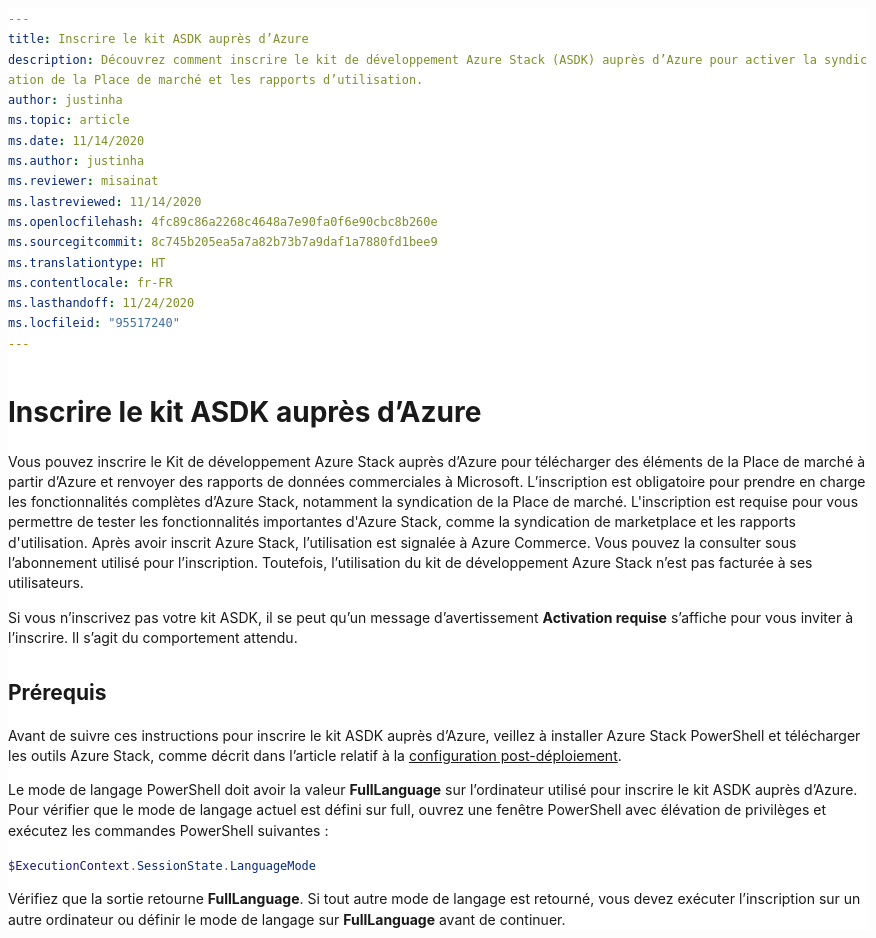 ```yaml
---
title: Inscrire le kit ASDK auprès d’Azure
description: Découvrez comment inscrire le kit de développement Azure Stack (ASDK) auprès d’Azure pour activer la syndication de la Place de marché et les rapports d’utilisation.
author: justinha
ms.topic: article
ms.date: 11/14/2020
ms.author: justinha
ms.reviewer: misainat
ms.lastreviewed: 11/14/2020
ms.openlocfilehash: 4fc89c86a2268c4648a7e90fa0f6e90cbc8b260e
ms.sourcegitcommit: 8c745b205ea5a7a82b73b7a9daf1a7880fd1bee9
ms.translationtype: HT
ms.contentlocale: fr-FR
ms.lasthandoff: 11/24/2020
ms.locfileid: "95517240"
---
```

# <a name="register-the-asdk-with-azure"></a>Inscrire le kit ASDK auprès d’Azure

Vous pouvez inscrire le Kit de développement Azure Stack auprès d’Azure pour télécharger des éléments de la Place de marché à partir d’Azure et renvoyer des rapports de données commerciales à Microsoft. L’inscription est obligatoire pour prendre en charge les fonctionnalités complètes d’Azure Stack, notamment la syndication de la Place de marché. L'inscription est requise pour vous permettre de tester les fonctionnalités importantes d'Azure Stack, comme la syndication de marketplace et les rapports d'utilisation. Après avoir inscrit Azure Stack, l’utilisation est signalée à Azure Commerce. Vous pouvez la consulter sous l’abonnement utilisé pour l’inscription. Toutefois, l’utilisation du kit de développement Azure Stack n’est pas facturée à ses utilisateurs.

Si vous n’inscrivez pas votre kit ASDK, il se peut qu’un message d’avertissement **Activation requise** s’affiche pour vous inviter à l’inscrire. Il s’agit du comportement attendu.

## <a name="prerequisites"></a>Prérequis

Avant de suivre ces instructions pour inscrire le kit ASDK auprès d’Azure, veillez à installer Azure Stack PowerShell et télécharger les outils Azure Stack, comme décrit dans l’article relatif à la [configuration post-déploiement](asdk-post-deploy.md).

Le mode de langage PowerShell doit avoir la valeur **FullLanguage** sur l’ordinateur utilisé pour inscrire le kit ASDK auprès d’Azure. Pour vérifier que le mode de langage actuel est défini sur full, ouvrez une fenêtre PowerShell avec élévation de privilèges et exécutez les commandes PowerShell suivantes :

```powershell  
$ExecutionContext.SessionState.LanguageMode
```

Vérifiez que la sortie retourne **FullLanguage**. Si tout autre mode de langage est retourné, vous devez exécuter l’inscription sur un autre ordinateur ou définir le mode de langage sur **FullLanguage** avant de continuer.
